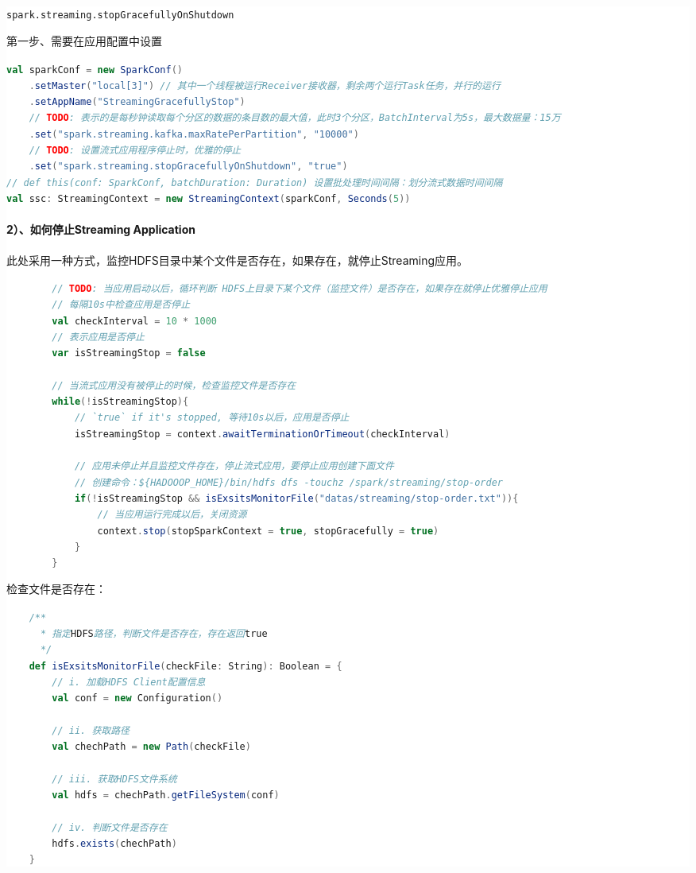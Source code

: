 ```xml
spark.streaming.stopGracefullyOnShutdown
```

第一步、需要在应用配置中设置

```scala
val sparkConf = new SparkConf()
	.setMaster("local[3]") // 其中一个线程被运行Receiver接收器，剩余两个运行Task任务，并行的运行
	.setAppName("StreamingGracefullyStop")
	// TODO: 表示的是每秒钟读取每个分区的数据的条目数的最大值，此时3个分区，BatchInterval为5s，最大数据量：15万
	.set("spark.streaming.kafka.maxRatePerPartition", "10000")
	// TODO: 设置流式应用程序停止时，优雅的停止
	.set("spark.streaming.stopGracefullyOnShutdown", "true")
// def this(conf: SparkConf, batchDuration: Duration) 设置批处理时间间隔：划分流式数据时间间隔
val ssc: StreamingContext = new StreamingContext(sparkConf, Seconds(5))
```



#### 2）、如何停止Streaming Application

​		此处采用一种方式，监控HDFS目录中某个文件是否存在，如果存在，就停止Streaming应用。

```scala
		// TODO: 当应用启动以后，循环判断 HDFS上目录下某个文件（监控文件）是否存在，如果存在就停止优雅停止应用
		// 每隔10s中检查应用是否停止
		val checkInterval = 10 * 1000
		// 表示应用是否停止
		var isStreamingStop = false

		// 当流式应用没有被停止的时候，检查监控文件是否存在
		while(!isStreamingStop){
			// `true` if it's stopped, 等待10s以后，应用是否停止
			isStreamingStop = context.awaitTerminationOrTimeout(checkInterval)

			// 应用未停止并且监控文件存在，停止流式应用，要停止应用创建下面文件
			// 创建命令：${HADOOOP_HOME}/bin/hdfs dfs -touchz /spark/streaming/stop-order
			if(!isStreamingStop && isExsitsMonitorFile("datas/streaming/stop-order.txt")){
				// 当应用运行完成以后，关闭资源
				context.stop(stopSparkContext = true, stopGracefully = true)
			}
		}
```

检查文件是否存在：

```scala
	/**
	  * 指定HDFS路径，判断文件是否存在，存在返回true
	  */
	def isExsitsMonitorFile(checkFile: String): Boolean = {
		// i. 加载HDFS Client配置信息
		val conf = new Configuration()

		// ii. 获取路径
		val chechPath = new Path(checkFile)

		// iii. 获取HDFS文件系统
		val hdfs = chechPath.getFileSystem(conf)

		// iv. 判断文件是否存在
		hdfs.exists(chechPath)
	}
```
